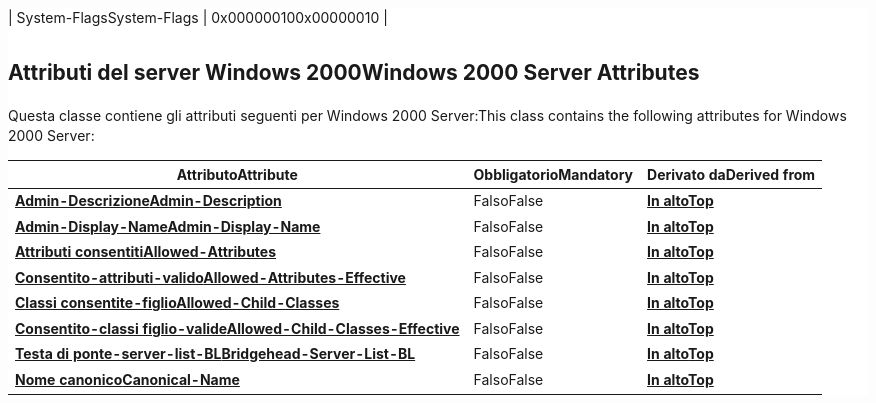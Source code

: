 | <span data-ttu-id="dead1-148">System-Flags</span><span class="sxs-lookup"><span data-stu-id="dead1-148">System-Flags</span></span>                | <span data-ttu-id="dead1-149">0x00000010</span><span class="sxs-lookup"><span data-stu-id="dead1-149">0x00000010</span></span>                                                                                   |



## <a name="windows-2000-server-attributes"></a><span data-ttu-id="dead1-150">Attributi del server Windows 2000</span><span class="sxs-lookup"><span data-stu-id="dead1-150">Windows 2000 Server Attributes</span></span>

<span data-ttu-id="dead1-151">Questa classe contiene gli attributi seguenti per Windows 2000 Server:</span><span class="sxs-lookup"><span data-stu-id="dead1-151">This class contains the following attributes for Windows 2000 Server:</span></span>



| <span data-ttu-id="dead1-152">Attributo</span><span class="sxs-lookup"><span data-stu-id="dead1-152">Attribute</span></span>                                                                 | <span data-ttu-id="dead1-153">Obbligatorio</span><span class="sxs-lookup"><span data-stu-id="dead1-153">Mandatory</span></span> | <span data-ttu-id="dead1-154">Derivato da</span><span class="sxs-lookup"><span data-stu-id="dead1-154">Derived from</span></span>                                                                             |
|---------------------------------------------------------------------------|-----------|------------------------------------------------------------------------------------------|
| [<span data-ttu-id="dead1-155">**Admin-Descrizione**</span><span class="sxs-lookup"><span data-stu-id="dead1-155">**Admin-Description**</span></span>](a-admindescription.md)                           | <span data-ttu-id="dead1-156">Falso</span><span class="sxs-lookup"><span data-stu-id="dead1-156">False</span></span>     | [<span data-ttu-id="dead1-157">**In alto**</span><span class="sxs-lookup"><span data-stu-id="dead1-157">**Top**</span></span>](c-top.md)<br/>                                                          |
| [<span data-ttu-id="dead1-158">**Admin-Display-Name**</span><span class="sxs-lookup"><span data-stu-id="dead1-158">**Admin-Display-Name**</span></span>](a-admindisplayname.md)                          | <span data-ttu-id="dead1-159">Falso</span><span class="sxs-lookup"><span data-stu-id="dead1-159">False</span></span>     | [<span data-ttu-id="dead1-160">**In alto**</span><span class="sxs-lookup"><span data-stu-id="dead1-160">**Top**</span></span>](c-top.md)<br/>                                                          |
| [<span data-ttu-id="dead1-161">**Attributi consentiti**</span><span class="sxs-lookup"><span data-stu-id="dead1-161">**Allowed-Attributes**</span></span>](a-allowedattributes.md)                         | <span data-ttu-id="dead1-162">Falso</span><span class="sxs-lookup"><span data-stu-id="dead1-162">False</span></span>     | [<span data-ttu-id="dead1-163">**In alto**</span><span class="sxs-lookup"><span data-stu-id="dead1-163">**Top**</span></span>](c-top.md)<br/>                                                          |
| [<span data-ttu-id="dead1-164">**Consentito-attributi-valido**</span><span class="sxs-lookup"><span data-stu-id="dead1-164">**Allowed-Attributes-Effective**</span></span>](a-allowedattributeseffective.md)      | <span data-ttu-id="dead1-165">Falso</span><span class="sxs-lookup"><span data-stu-id="dead1-165">False</span></span>     | [<span data-ttu-id="dead1-166">**In alto**</span><span class="sxs-lookup"><span data-stu-id="dead1-166">**Top**</span></span>](c-top.md)<br/>                                                          |
| [<span data-ttu-id="dead1-167">**Classi consentite-figlio**</span><span class="sxs-lookup"><span data-stu-id="dead1-167">**Allowed-Child-Classes**</span></span>](a-allowedchildclasses.md)                    | <span data-ttu-id="dead1-168">Falso</span><span class="sxs-lookup"><span data-stu-id="dead1-168">False</span></span>     | [<span data-ttu-id="dead1-169">**In alto**</span><span class="sxs-lookup"><span data-stu-id="dead1-169">**Top**</span></span>](c-top.md)<br/>                                                          |
| [<span data-ttu-id="dead1-170">**Consentito-classi figlio-valide**</span><span class="sxs-lookup"><span data-stu-id="dead1-170">**Allowed-Child-Classes-Effective**</span></span>](a-allowedchildclasseseffective.md) | <span data-ttu-id="dead1-171">Falso</span><span class="sxs-lookup"><span data-stu-id="dead1-171">False</span></span>     | [<span data-ttu-id="dead1-172">**In alto**</span><span class="sxs-lookup"><span data-stu-id="dead1-172">**Top**</span></span>](c-top.md)<br/>                                                          |
| [<span data-ttu-id="dead1-173">**Testa di ponte-server-list-BL**</span><span class="sxs-lookup"><span data-stu-id="dead1-173">**Bridgehead-Server-List-BL**</span></span>](a-bridgeheadserverlistbl.md)             | <span data-ttu-id="dead1-174">Falso</span><span class="sxs-lookup"><span data-stu-id="dead1-174">False</span></span>     | [<span data-ttu-id="dead1-175">**In alto**</span><span class="sxs-lookup"><span data-stu-id="dead1-175">**Top**</span></span>](c-top.md)<br/>                                                          |
| [<span data-ttu-id="dead1-176">**Nome canonico**</span><span class="sxs-lookup"><span data-stu-id="dead1-176">**Canonical-Name**</span></span>](a-canonicalname.md)                                 | <span data-ttu-id="dead1-177">Falso</span><span class="sxs-lookup"><span data-stu-id="dead1-177">False</span></span>     | [<span data-ttu-id="dead1-178">**In alto**</span><span class="sxs-lookup"><span data-stu-id="dead1-178">**Top**</span></span>](c-top.md)<br/>                                                          |